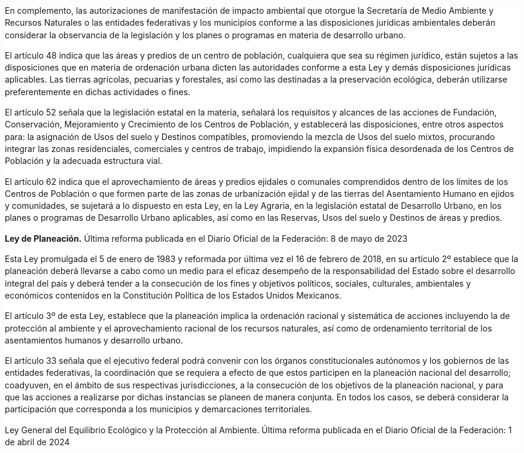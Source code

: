 En complemento, las autorizaciones de manifestación de impacto ambiental que
otorgue la Secretaría de Medio Ambiente y Recursos Naturales o las entidades
federativas y los municipios conforme a las disposiciones jurídicas ambientales
deberán considerar la observancia de la legislación y los planes o programas en
materia de desarrollo urbano.

El artículo 48 indica que las áreas y predios de un centro de población,
cualquiera que sea su régimen jurídico, están sujetos a las disposiciones que en
materia de ordenación urbana dicten las autoridades conforme a esta Ley y demás
disposiciones jurídicas aplicables. Las tierras agrícolas, pecuarias y
forestales, así como las destinadas a la preservación ecológica, deberán
utilizarse preferentemente en dichas actividades o fines.

El artículo 52 señala que la legislación estatal en la materia, señalará los
requisitos y alcances de las acciones de Fundación, Conservación, Mejoramiento y
Crecimiento de los Centros de Población, y establecerá las disposiciones, entre
otros aspectos para: la asignación de Usos del suelo y Destinos compatibles,
promoviendo la mezcla de Usos del suelo mixtos, procurando integrar las zonas
residenciales, comerciales y centros de trabajo, impidiendo la expansión física
desordenada de los Centros de Población y la adecuada estructura vial.

El artículo 62 indica que el aprovechamiento de áreas y predios ejidales o
comunales comprendidos dentro de los límites de los Centros de Población o que
formen parte de las zonas de urbanización ejidal y de las tierras del
Asentamiento Humano en ejidos y comunidades, se sujetará a lo dispuesto en esta
Ley, en la Ley Agraria, en la legislación estatal de Desarrollo Urbano, en los
planes o programas de Desarrollo Urbano aplicables, así como en las Reservas,
Usos del suelo y Destinos de áreas y predios.

**Ley de Planeación.**
Última reforma publicada en el Diario Oficial de la Federación: 8 de mayo de 2023

Esta Ley promulgada el 5 de enero de 1983 y reformada por última vez el 16 de
febrero de 2018, en su artículo 2º establece que la planeación deberá llevarse a
cabo como un medio para el eficaz desempeño de la responsabilidad del Estado
sobre el desarrollo integral del país y deberá tender a la consecución de los
fines y objetivos políticos, sociales, culturales, ambientales y económicos
contenidos en la Constitución Política de los Estados Unidos Mexicanos.

El artículo 3º de esta Ley, establece que la planeación implica la ordenación
racional y sistemática de acciones incluyendo la de protección al ambiente y el
aprovechamiento racional de los recursos naturales, así como de ordenamiento
territorial de los asentamientos humanos y desarrollo urbano.

El artículo 33 señala que el ejecutivo federal podrá convenir con los órganos
constitucionales autónomos y los gobiernos de las entidades federativas, la
coordinación que se requiera a efecto de que estos participen en la planeación
nacional del desarrollo; coadyuven, en el ámbito de sus respectivas
jurisdicciones, a la consecución de los objetivos de la planeación nacional, y
para que las acciones a realizarse por dichas instancias se planeen de manera
conjunta. En todos los casos, se deberá considerar la participación que
corresponda a los municipios y demarcaciones territoriales.

Ley General del Equilibrio Ecológico y la Protección al Ambiente. Última reforma
publicada en el Diario Oficial de la Federación: 1 de abril de 2024
